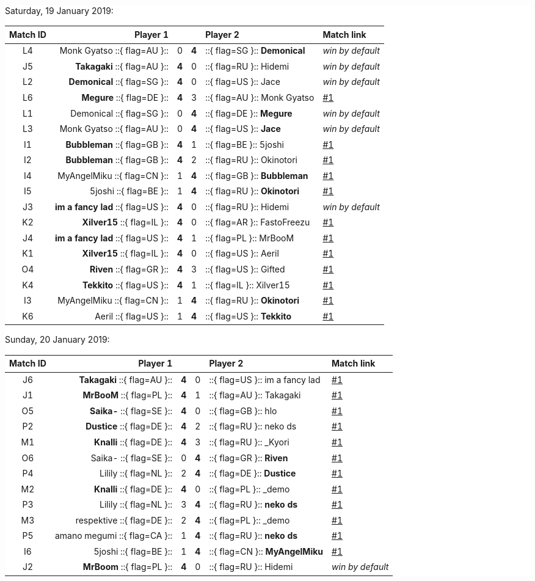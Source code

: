 Saturday, 19 January 2019:

| Match ID | Player 1 |  |  | Player 2 | Match link |
| :-: | --: | :-: | :-: | :-- | :-- |
| L4 | Monk Gyatso ::{ flag=AU }:: | 0 | **4** | ::{ flag=SG }:: **Demonical** | *win by default* |
| J5 | **Takagaki** ::{ flag=AU }:: | **4** | 0 | ::{ flag=RU }:: Hidemi | *win by default* |
| L2 | **Demonical** ::{ flag=SG }:: | **4** | 0 | ::{ flag=US }:: Jace | *win by default* |
| L6 | **Megure** ::{ flag=DE }:: | **4** | 3 | ::{ flag=AU }:: Monk Gyatso | [#1](https://osu.ppy.sh/community/matches/48990525) |
| L1 | Demonical ::{ flag=SG }:: | 0 | **4** | ::{ flag=DE }:: **Megure** | *win by default* |
| L3 | Monk Gyatso ::{ flag=AU }:: | 0 | **4** | ::{ flag=US }:: **Jace** | *win by default* |
| I1 | **Bubbleman** ::{ flag=GB }:: | **4** | 1 | ::{ flag=BE }:: 5joshi | [#1](https://osu.ppy.sh/community/matches/48972278) |
| I2 | **Bubbleman** ::{ flag=GB }:: | **4** | 2 | ::{ flag=RU }:: Okinotori | [#1](https://osu.ppy.sh/community/matches/48974244) |
| I4 | MyAngelMiku ::{ flag=CN }:: | 1 | **4** | ::{ flag=GB }:: **Bubbleman** | [#1](https://osu.ppy.sh/community/matches/48976371) |
| I5 | 5joshi ::{ flag=BE }:: | 1 | **4** | ::{ flag=RU }:: **Okinotori** | [#1](https://osu.ppy.sh/community/matches/48976349) |
| J3 | **im a fancy lad** ::{ flag=US }:: | **4** | 0 | ::{ flag=RU }:: Hidemi | *win by default* |
| K2 | **Xilver15** ::{ flag=IL }:: | **4** | 0 | ::{ flag=AR }:: FastoFreezu | [#1](https://osu.ppy.sh/community/matches/48977731) |
| J4 | **im a fancy lad** ::{ flag=US }:: | **4** | 1 | ::{ flag=PL }:: MrBooM | [#1](https://osu.ppy.sh/community/matches/48979399) |
| K1 | **Xilver15** ::{ flag=IL }:: | **4** | 0 | ::{ flag=US }:: Aeril | [#1](https://osu.ppy.sh/community/matches/48979745) |
| O4 | **Riven** ::{ flag=GR }:: | **4** | 3 | ::{ flag=US }:: Gifted | [#1](https://osu.ppy.sh/community/matches/48981992) |
| K4 | **Tekkito** ::{ flag=US }:: | **4** | 1 | ::{ flag=IL }:: Xilver15 | [#1](https://osu.ppy.sh/community/matches/48983646) |
| I3 | MyAngelMiku ::{ flag=CN }:: | 1 | **4** | ::{ flag=RU }:: **Okinotori** | [#1](https://osu.ppy.sh/community/matches/48987257) |
| K6 | Aeril ::{ flag=US }:: | 1 | **4** | ::{ flag=US }:: **Tekkito** | [#1](https://osu.ppy.sh/community/matches/48986995) |

Sunday, 20 January 2019:

| Match ID | Player 1 |  |  | Player 2 | Match link |
| :-: | --: | :-: | :-: | :-- | :-- |
| J6 | **Takagaki** ::{ flag=AU }:: | **4** | 0 | ::{ flag=US }:: im a fancy lad | [#1](https://osu.ppy.sh/community/matches/48995853) |
| J1 | **MrBooM** ::{ flag=PL }:: | **4** | 1 | ::{ flag=AU }:: Takagaki | [#1](https://osu.ppy.sh/community/matches/49003051) |
| O5 | **Saika-** ::{ flag=SE }:: | **4** | 0 | ::{ flag=GB }:: hlo | [#1](https://osu.ppy.sh/community/matches/49003051) |
| P2 | **Dustice** ::{ flag=DE }:: | **4** | 2 | ::{ flag=RU }:: neko ds | [#1](https://osu.ppy.sh/community/matches/49002953) |
| M1 | **Knalli** ::{ flag=DE }:: | **4** | 3 | ::{ flag=RU }:: \_Kyori | [#1](https://osu.ppy.sh/community/matches/49004636) |
| O6 | Saika- ::{ flag=SE }:: | 0 | **4** | ::{ flag=GR }:: **Riven** | [#1](https://osu.ppy.sh/community/matches/49004620) |
| P4 | Lilily ::{ flag=NL }:: | 2 | **4** | ::{ flag=DE }:: **Dustice** | [#1](https://osu.ppy.sh/community/matches/49004531) |
| M2 | **Knalli** ::{ flag=DE }:: | **4** | 0 | ::{ flag=PL }:: \_demo | [#1](https://osu.ppy.sh/community/matches/49006444) |
| P3 | Lilily ::{ flag=NL }:: | 3 | **4** | ::{ flag=RU }:: **neko ds** | [#1](https://osu.ppy.sh/community/matches/49006190) |
| M3 | respektive ::{ flag=DE }:: | 2 | **4** | ::{ flag=PL }:: \_demo | [#1](https://osu.ppy.sh/community/matches/49007544) |
| P5 | amano megumi ::{ flag=CA }:: | 1 | **4** | ::{ flag=RU }:: **neko ds** | [#1](https://osu.ppy.sh/community/matches/49007580) |
| I6 | 5joshi ::{ flag=BE }:: | 1 | **4** | ::{ flag=CN }:: **MyAngelMiku** | [#1](https://osu.ppy.sh/community/matches/49009176) |
| J2 | **MrBoom** ::{ flag=PL }:: | **4** | 0 | ::{ flag=RU }:: Hidemi | *win by default* |